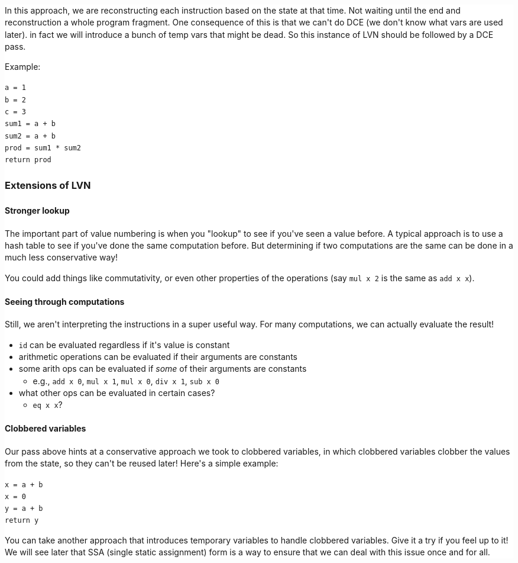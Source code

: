 In this approach,
 we are reconstructing each instruction based on the state at that time.
Not waiting until the end and reconstruction a whole program fragment.
One consequence of this is that we can't do DCE (we don't know what vars are used later).
 in fact we will introduce a bunch of temp vars that might be dead.
So this instance of LVN should be followed by a DCE pass.

Example:
```
a = 1
b = 2
c = 3
sum1 = a + b
sum2 = a + b
prod = sum1 * sum2
return prod
```

### Extensions of LVN

#### Stronger lookup

The important part of value numbering is when you "lookup" to see if you've seen a value before.
A typical approach is to use a hash table to see if you've done the same computation before.
But determining if two computations are the same can be done in a much less conservative way!

You could add things like commutativity, or even other properties of the operations (say `mul x 2` is the same as `add x x`).

#### Seeing through computations

Still, we aren't interpreting the instructions in a super useful way. 
For many computations, we can actually evaluate the result!
- `id` can be evaluated regardless if it's value is constant
- arithmetic operations can be evaluated if their arguments are constants
- some arith ops can be evaluated if _some_ of their arguments are constants
    - e.g., `add x 0`, `mul x 1`, `mul x 0`, `div x 1`, `sub x 0`
- what other ops can be evaluated in certain cases?
    - `eq x x`?

#### Clobbered variables

Our pass above hints at a conservative approach we took to clobbered variables, 
 in which clobbered variables clobber the values from the state, so they can't be reused later!
Here's a simple example:
```
x = a + b
x = 0
y = a + b
return y
```

You can take another approach that introduces temporary variables to handle clobbered variables.
Give it a try if you feel up to it!
We will see later that SSA (single static assignment) form 
 is a way to ensure that we can deal with this issue once and for all.
